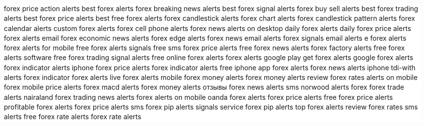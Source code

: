 forex price action alerts
best forex alerts
forex breaking news alerts
best forex signal alerts
forex buy sell alerts
best forex trading alerts
best forex price alerts
best free forex alerts
forex candlestick alerts
forex chart alerts
forex candlestick pattern alerts
forex calendar alerts
custom forex alerts
forex cell phone alerts
forex news alerts on desktop
daily forex alerts
daily forex price alerts
forex alerts email
forex economic news alerts
forex edge alerts
forex news email alerts
forex signals email alerts
e forex alerts
forex alerts for mobile
free forex alerts signals
free sms forex price alerts
free forex news alerts
forex factory alerts
free forex alerts software
free forex trading signal alerts
free online forex alerts
forex alerts google play
get forex alerts
google forex alerts
forex indicator alerts
iphone forex price alerts
forex indicator alerts free
iphone app forex alerts
forex news alerts iphone
tdi-with alerts forex indicator
forex alerts live
forex alerts mobile
forex money alerts
forex money alerts review
forex rates alerts on mobile
forex mobile price alerts
forex macd alerts
forex money alerts отзывы
forex news alerts sms
norwood alerts forex
forex trade alerts nairaland
forex trading news alerts
forex alerts on mobile
oanda forex alerts
forex price alerts
free forex price alerts
profitable forex alerts
forex price alerts sms
forex pip alerts signals service
forex pip alerts
top forex alerts review
forex rates sms alerts
free forex rate alerts
forex rate alerts